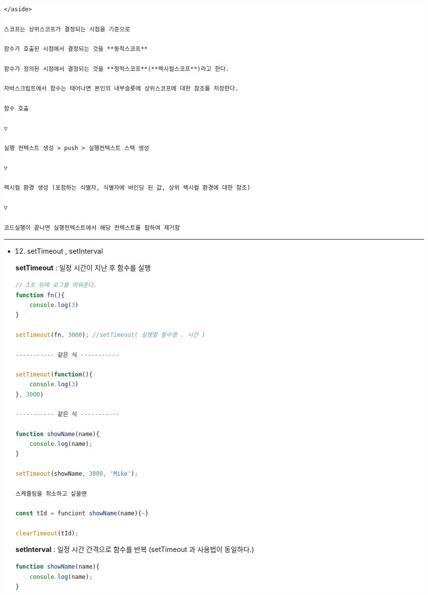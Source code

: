     </aside>
    
    스코프는 상위스코프가 결정되는 시점을 기준으로 
    
    함수가 호출된 시점에서 결정되는 것을 **동적스코프**
    
    함수가 정의된 시점에서 결정되는 것을 **정적스코프**(**렉시컬스코프**)라고 한다.
    
    자바스크립트에서 함수는 태어나면 본인의 내부슬롯에 상위스코프에 대한 참조를 저장한다.
    
    함수 호출
    
    ▽
    
    실행 컨텍스트 생성 > push > 실행컨텍스트 스택 생성
    
    ▽
    
    렉시컬 환경 생성 (포함하는 식별자, 식별자에 바인딩 된 값, 상위 렉시컬 환경에 대한 참조)
    
    ▽
    
    코드실행이 끝나면 실행컨텍스트에서 해당 컨텍스트를 팝하여 제거함
    

---

- 12.  setTimeout , setInterval
    
    **setTimeout** : 일정 시간이 지난 후 함수를 실행
    
    ```jsx
    // 3초 뒤에 로그를 띄워준다.
    function fn(){
    	console.log(3)
    }
    
    setTimeout(fn, 3000); //setTimeout( 실행할 함수명 . 시간 )
    
    ----------- 같은 식 -----------
    
    setTimeout(function(){
    	console.log(3)
    }, 3000)
    
    ----------- 같은 식 -----------
    
    function showName(name){
    	console.log(name);
    }
    
    setTimeout(showName, 3000, 'Mike');
    
    스케줄링을 취소하고 싶을땐
    
    const tId = funciont showName(name){~} 
    
    clearTimeout(tId);
    ```
    
    **setInterval** : 일정 시간 간격으로 함수를 반복 (setTimeout 과 사용법이 동일하다.)
    
    ```jsx
    function showName(name){
    	console.log(name);
    }
    